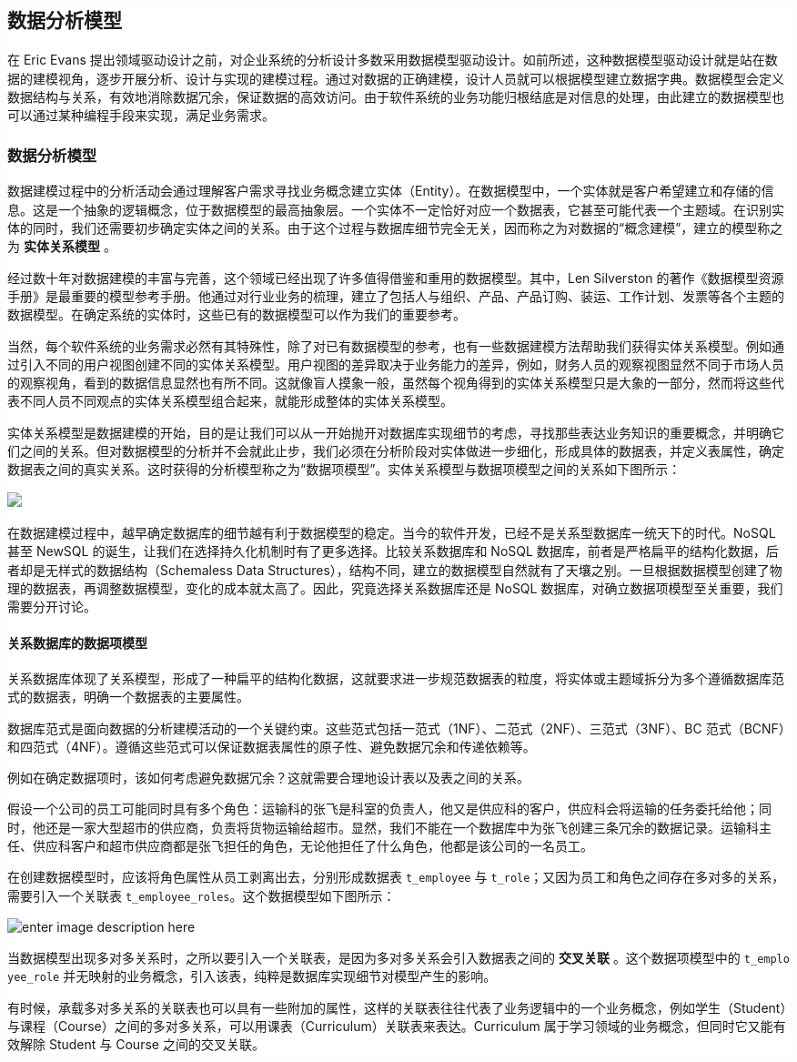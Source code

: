
## 数据分析模型

在 Eric Evans
提出领域驱动设计之前，对企业系统的分析设计多数采用数据模型驱动设计。如前所述，这种数据模型驱动设计就是站在数据的建模视角，逐步开展分析、设计与实现的建模过程。通过对数据的正确建模，设计人员就可以根据模型建立数据字典。数据模型会定义数据结构与关系，有效地消除数据冗余，保证数据的高效访问。由于软件系统的业务功能归根结底是对信息的处理，由此建立的数据模型也可以通过某种编程手段来实现，满足业务需求。

### 数据分析模型

数据建模过程中的分析活动会通过理解客户需求寻找业务概念建立实体（Entity）。在数据模型中，一个实体就是客户希望建立和存储的信息。这是一个抽象的逻辑概念，位于数据模型的最高抽象层。一个实体不一定恰好对应一个数据表，它甚至可能代表一个主题域。在识别实体的同时，我们还需要初步确定实体之间的关系。由于这个过程与数据库细节完全无关，因而称之为对数据的“概念建模”，建立的模型称之为
**实体关系模型** 。

经过数十年对数据建模的丰富与完善，这个领域已经出现了许多值得借鉴和重用的数据模型。其中，Len Silverston
的著作《数据模型资源手册》是最重要的模型参考手册。他通过对行业业务的梳理，建立了包括人与组织、产品、产品订购、装运、工作计划、发票等各个主题的数据模型。在确定系统的实体时，这些已有的数据模型可以作为我们的重要参考。

当然，每个软件系统的业务需求必然有其特殊性，除了对已有数据模型的参考，也有一些数据建模方法帮助我们获得实体关系模型。例如通过引入不同的用户视图创建不同的实体关系模型。用户视图的差异取决于业务能力的差异，例如，财务人员的观察视图显然不同于市场人员的观察视角，看到的数据信息显然也有所不同。这就像盲人摸象一般，虽然每个视角得到的实体关系模型只是大象的一部分，然而将这些代表不同人员不同观点的实体关系模型组合起来，就能形成整体的实体关系模型。

实体关系模型是数据建模的开始，目的是让我们可以从一开始抛开对数据库实现细节的考虑，寻找那些表达业务知识的重要概念，并明确它们之间的关系。但对数据模型的分析并不会就此止步，我们必须在分析阶段对实体做进一步细化，形成具体的数据表，并定义表属性，确定数据表之间的真实关系。这时获得的分析模型称之为“数据项模型”。实体关系模型与数据项模型之间的关系如下图所示：

![](https://images.gitbook.cn/104503b0-7fb4-11e9-91b9-2513956f5ea9)

在数据建模过程中，越早确定数据库的细节越有利于数据模型的稳定。当今的软件开发，已经不是关系型数据库一统天下的时代。NoSQL 甚至 NewSQL
的诞生，让我们在选择持久化机制时有了更多选择。比较关系数据库和 NoSQL
数据库，前者是严格扁平的结构化数据，后者却是无样式的数据结构（Schemaless Data
Structures），结构不同，建立的数据模型自然就有了天壤之别。一旦根据数据模型创建了物理的数据表，再调整数据模型，变化的成本就太高了。因此，究竟选择关系数据库还是
NoSQL 数据库，对确立数据项模型至关重要，我们需要分开讨论。

#### 关系数据库的数据项模型

关系数据库体现了关系模型，形成了一种扁平的结构化数据，这就要求进一步规范数据表的粒度，将实体或主题域拆分为多个遵循数据库范式的数据表，明确一个数据表的主要属性。

数据库范式是面向数据的分析建模活动的一个关键约束。这些范式包括一范式（1NF）、二范式（2NF）、三范式（3NF）、BC
范式（BCNF）和四范式（4NF）。遵循这些范式可以保证数据表属性的原子性、避免数据冗余和传递依赖等。

例如在确定数据项时，该如何考虑避免数据冗余？这就需要合理地设计表以及表之间的关系。

假设一个公司的员工可能同时具有多个角色：运输科的张飞是科室的负责人，他又是供应科的客户，供应科会将运输的任务委托给他；同时，他还是一家大型超市的供应商，负责将货物运输给超市。显然，我们不能在一个数据库中为张飞创建三条冗余的数据记录。运输科主任、供应科客户和超市供应商都是张飞担任的角色，无论他担任了什么角色，他都是该公司的一名员工。

在创建数据模型时，应该将角色属性从员工剥离出去，分别形成数据表 `t_employee` 与
`t_role`；又因为员工和角色之间存在多对多的关系，需要引入一个关联表 `t_employee_roles`。这个数据模型如下图所示：

![enter image description
here](https://images.gitbook.cn/57bcb710-7fbe-11e9-ace0-ad297907c3be)

当数据模型出现多对多关系时，之所以要引入一个关联表，是因为多对多关系会引入数据表之间的 **交叉关联** 。这个数据项模型中的
`t_employee_role` 并无映射的业务概念，引入该表，纯粹是数据库实现细节对模型产生的影响。

有时候，承载多对多关系的关联表也可以具有一些附加的属性，这样的关联表往往代表了业务逻辑中的一个业务概念，例如学生（Student）与课程（Course）之间的多对多关系，可以用课表（Curriculum）关联表来表达。Curriculum
属于学习领域的业务概念，但同时它又能有效解除 Student 与 Course 之间的交叉关联。

